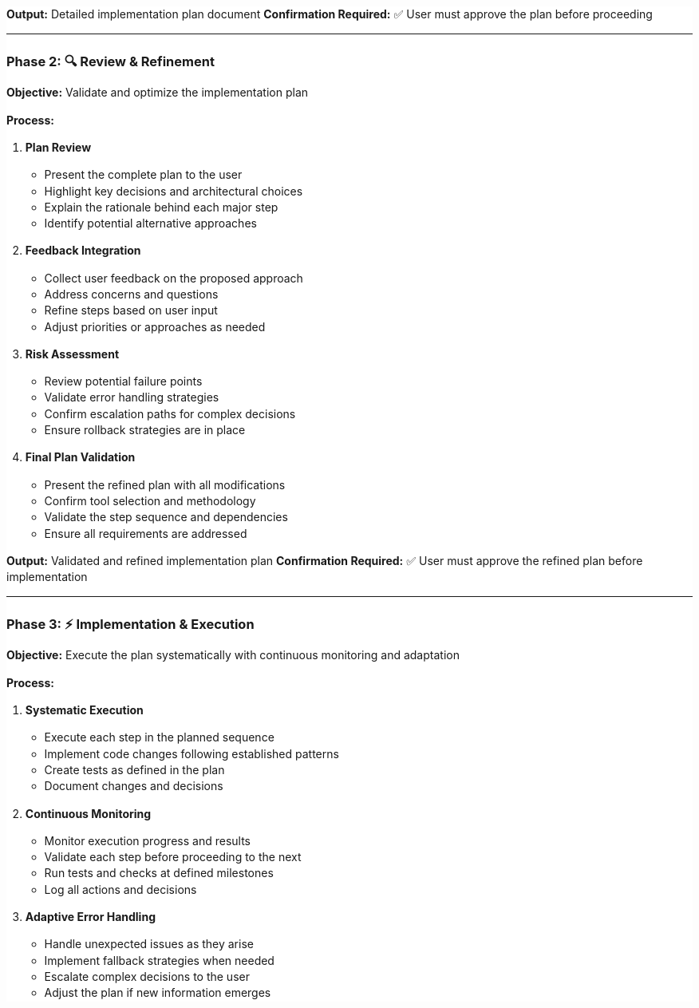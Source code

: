 **Output:** Detailed implementation plan document
**Confirmation Required:** ✅ User must approve the plan before proceeding

---

### Phase 2: 🔍 Review & Refinement
**Objective:** Validate and optimize the implementation plan

**Process:**
1. **Plan Review**
   - Present the complete plan to the user
   - Highlight key decisions and architectural choices
   - Explain the rationale behind each major step
   - Identify potential alternative approaches

2. **Feedback Integration**
   - Collect user feedback on the proposed approach
   - Address concerns and questions
   - Refine steps based on user input
   - Adjust priorities or approaches as needed

3. **Risk Assessment**
   - Review potential failure points
   - Validate error handling strategies
   - Confirm escalation paths for complex decisions
   - Ensure rollback strategies are in place

4. **Final Plan Validation**
   - Present the refined plan with all modifications
   - Confirm tool selection and methodology
   - Validate the step sequence and dependencies
   - Ensure all requirements are addressed

**Output:** Validated and refined implementation plan
**Confirmation Required:** ✅ User must approve the refined plan before implementation

---

### Phase 3: ⚡ Implementation & Execution
**Objective:** Execute the plan systematically with continuous monitoring and adaptation

**Process:**
1. **Systematic Execution**
   - Execute each step in the planned sequence
   - Implement code changes following established patterns
   - Create tests as defined in the plan
   - Document changes and decisions

2. **Continuous Monitoring**
   - Monitor execution progress and results
   - Validate each step before proceeding to the next
   - Run tests and checks at defined milestones
   - Log all actions and decisions

3. **Adaptive Error Handling**
   - Handle unexpected issues as they arise
   - Implement fallback strategies when needed
   - Escalate complex decisions to the user
   - Adjust the plan if new information emerges
